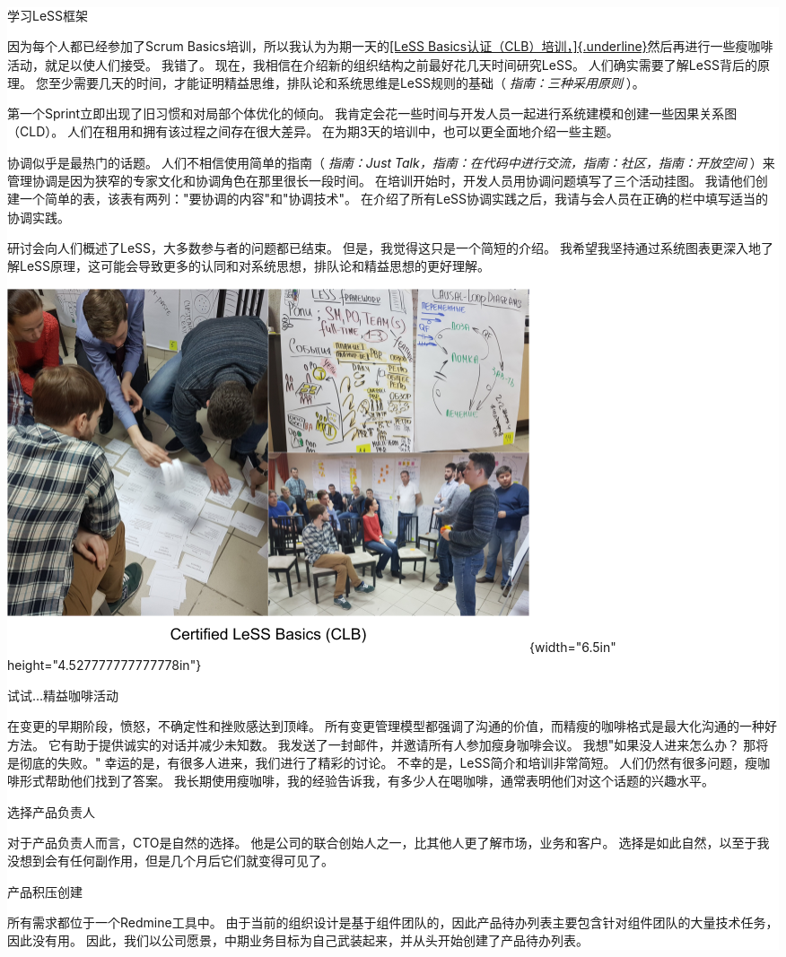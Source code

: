 学习LeSS框架

因为每个人都已经参加了Scrum Basics培训，所以我认为为期一天的[[LeSS
Basics认证（CLB）培训，]{.underline}](https://translate.googleusercontent.com/translate_c?depth=1&hl=en&rurl=translate.google.com&sl=en&sp=nmt4&tl=zh-CN&u=https://less.works/courses/less-basics.html&xid=17259,15700002,15700023,15700186,15700191,15700256,15700259,15700262,15700265,15700271&usg=ALkJrhgOsqJtP_9ymFOCJYDuWqV8h7rb2Q)然后再进行一些瘦咖啡活动，就足以使人们接受。 我错了。 现在，我相信在介绍新的组织结构之前最好花几天时间研究LeSS。 人们确实需要了解LeSS背后的原理。 您至少需要几天的时间，才能证明精益思维，排队论和系统思维是LeSS规则的基础（ *指南：三种采用原则* ）。

第一个Sprint立即出现了旧习惯和对局部个体优化的倾向。 我肯定会花一些时间与开发人员一起进行系统建模和创建一些因果关系图（CLD）。 人们在租用和拥有该过程之间存在很大差异。 在为期3天的培训中，也可以更全面地介绍一些主题。

协调似乎是最热门的话题。 人们不相信使用简单的指南（ *指南：Just
Talk，指南：在代码中进行交流，指南：社区，指南：开放空间* ）来管理协调是因为狭窄的专家文化和协调角色在那里很长一段时间。 在培训开始时，开发人员用协调问题填写了三个活动挂图。 我请他们创建一个简单的表，该表有两列："要协调的内容"和"协调技术"。 在介绍了所有LeSS协调实践之后，我请与会人员在正确的栏中填写适当的协调实践。

研讨会向人们概述了LeSS，大多数参与者的问题都已结束。 但是，我觉得这只是一个简短的介绍。 我希望我坚持通过系统图表更深入地了解LeSS原理，这可能会导致更多的认同和对系统思想，排队论和精益思想的更好理解。

![认证的LeSS基础](./media/image9.png){width="6.5in"
height="4.527777777777778in"}

试试...精益咖啡活动

在变更的早期阶段，愤怒，不确定性和挫败感达到顶峰。 所有变更管理模型都强调了沟通的价值，而精瘦的咖啡格式是最大化沟通的一种好方法。 它有助于提供诚实的对话并减少未知数。 我发送了一封邮件，并邀请所有人参加瘦身咖啡会议。 我想"如果没人进来怎么办？ 那将是彻底的失败。" 幸运的是，有很多人进来，我们进行了精彩的讨论。 不幸的是，LeSS简介和培训非常简短。 人们仍然有很多问题，瘦咖啡形式帮助他们找到了答案。 我长期使用瘦咖啡，我的经验告诉我，有多少人在喝咖啡，通常表明他们对这个话题的兴趣水平。

选择产品负责人

对于产品负责人而言，CTO是自然的选择。 他是公司的联合创始人之一，比其他人更了解市场，业务和客户。 选择是如此自然，以至于我没想到会有任何副作用，但是几个月后它们就变得可见了。

产品积压创建

所有需求都位于一个Redmine工具中。 由于当前的组织设计是基于组件团队的，因此产品待办列表主要包含针对组件团队的大量技术任务，因此没有用。 因此，我们以公司愿景，中期业务目标为自己武装起来，并从头开始创建了产品待办列表。
